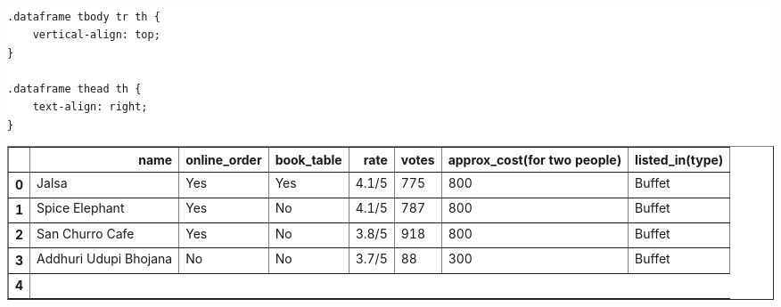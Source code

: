     .dataframe tbody tr th {
        vertical-align: top;
    }

    .dataframe thead th {
        text-align: right;
    }
</style>
<table border="1" class="dataframe">
  <thead>
    <tr style="text-align: right;">
      <th></th>
      <th>name</th>
      <th>online_order</th>
      <th>book_table</th>
      <th>rate</th>
      <th>votes</th>
      <th>approx_cost(for two people)</th>
      <th>listed_in(type)</th>
    </tr>
  </thead>
  <tbody>
    <tr>
      <th>0</th>
      <td>Jalsa</td>
      <td>Yes</td>
      <td>Yes</td>
      <td>4.1/5</td>
      <td>775</td>
      <td>800</td>
      <td>Buffet</td>
    </tr>
    <tr>
      <th>1</th>
      <td>Spice Elephant</td>
      <td>Yes</td>
      <td>No</td>
      <td>4.1/5</td>
      <td>787</td>
      <td>800</td>
      <td>Buffet</td>
    </tr>
    <tr>
      <th>2</th>
      <td>San Churro Cafe</td>
      <td>Yes</td>
      <td>No</td>
      <td>3.8/5</td>
      <td>918</td>
      <td>800</td>
      <td>Buffet</td>
    </tr>
    <tr>
      <th>3</th>
      <td>Addhuri Udupi Bhojana</td>
      <td>No</td>
      <td>No</td>
      <td>3.7/5</td>
      <td>88</td>
      <td>300</td>
      <td>Buffet</td>
    </tr>
    <tr>
      <th>4</th>